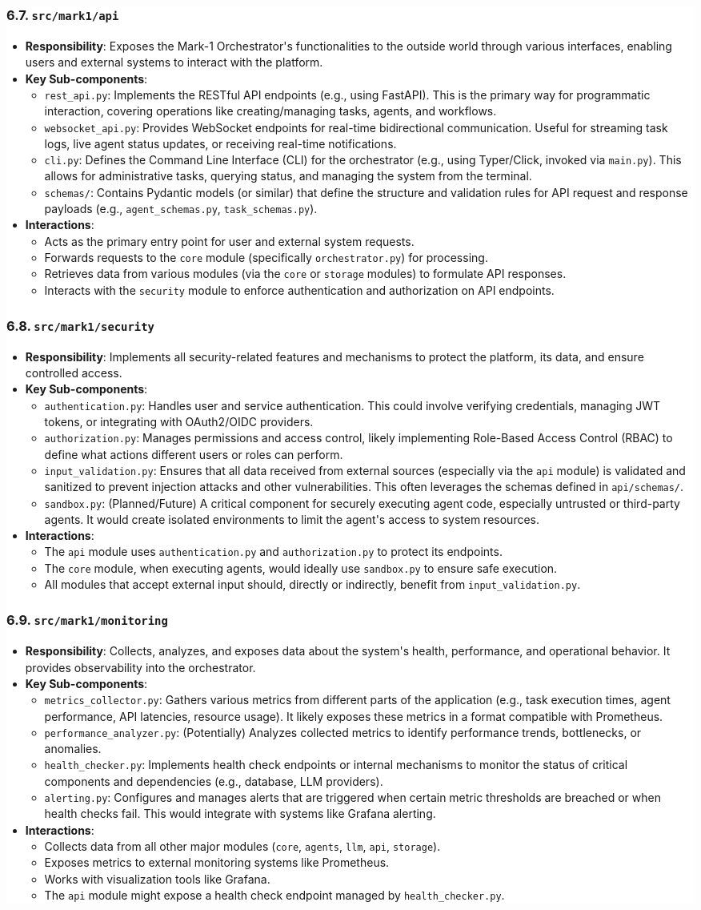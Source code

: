 ### 6.7. `src/mark1/api`

-   **Responsibility**: Exposes the Mark-1 Orchestrator's functionalities to the outside world through various interfaces, enabling users and external systems to interact with the platform.
-   **Key Sub-components**:
    -   `rest_api.py`: Implements the RESTful API endpoints (e.g., using FastAPI). This is the primary way for programmatic interaction, covering operations like creating/managing tasks, agents, and workflows.
    -   `websocket_api.py`: Provides WebSocket endpoints for real-time bidirectional communication. Useful for streaming task logs, live agent status updates, or receiving real-time notifications.
    -   `cli.py`: Defines the Command Line Interface (CLI) for the orchestrator (e.g., using Typer/Click, invoked via `main.py`). This allows for administrative tasks, querying status, and managing the system from the terminal.
    -   `schemas/`: Contains Pydantic models (or similar) that define the structure and validation rules for API request and response payloads (e.g., `agent_schemas.py`, `task_schemas.py`).
-   **Interactions**:
    -   Acts as the primary entry point for user and external system requests.
    -   Forwards requests to the `core` module (specifically `orchestrator.py`) for processing.
    -   Retrieves data from various modules (via the `core` or `storage` modules) to formulate API responses.
    -   Interacts with the `security` module to enforce authentication and authorization on API endpoints.

### 6.8. `src/mark1/security`

-   **Responsibility**: Implements all security-related features and mechanisms to protect the platform, its data, and ensure controlled access.
-   **Key Sub-components**:
    -   `authentication.py`: Handles user and service authentication. This could involve verifying credentials, managing JWT tokens, or integrating with OAuth2/OIDC providers.
    -   `authorization.py`: Manages permissions and access control, likely implementing Role-Based Access Control (RBAC) to define what actions different users or roles can perform.
    -   `input_validation.py`: Ensures that all data received from external sources (especially via the `api` module) is validated and sanitized to prevent injection attacks and other vulnerabilities. This often leverages the schemas defined in `api/schemas/`.
    -   `sandbox.py`: (Planned/Future) A critical component for securely executing agent code, especially untrusted or third-party agents. It would create isolated environments to limit the agent's access to system resources.
-   **Interactions**:
    -   The `api` module uses `authentication.py` and `authorization.py` to protect its endpoints.
    -   The `core` module, when executing agents, would ideally use `sandbox.py` to ensure safe execution.
    -   All modules that accept external input should, directly or indirectly, benefit from `input_validation.py`.

### 6.9. `src/mark1/monitoring`

-   **Responsibility**: Collects, analyzes, and exposes data about the system's health, performance, and operational behavior. It provides observability into the orchestrator.
-   **Key Sub-components**:
    -   `metrics_collector.py`: Gathers various metrics from different parts of the application (e.g., task execution times, agent performance, API latencies, resource usage). It likely exposes these metrics in a format compatible with Prometheus.
    -   `performance_analyzer.py`: (Potentially) Analyzes collected metrics to identify performance trends, bottlenecks, or anomalies.
    -   `health_checker.py`: Implements health check endpoints or internal mechanisms to monitor the status of critical components and dependencies (e.g., database, LLM providers).
    -   `alerting.py`: Configures and manages alerts that are triggered when certain metric thresholds are breached or when health checks fail. This would integrate with systems like Grafana alerting.
-   **Interactions**:
    -   Collects data from all other major modules (`core`, `agents`, `llm`, `api`, `storage`).
    -   Exposes metrics to external monitoring systems like Prometheus.
    -   Works with visualization tools like Grafana.
    -   The `api` module might expose a health check endpoint managed by `health_checker.py`.